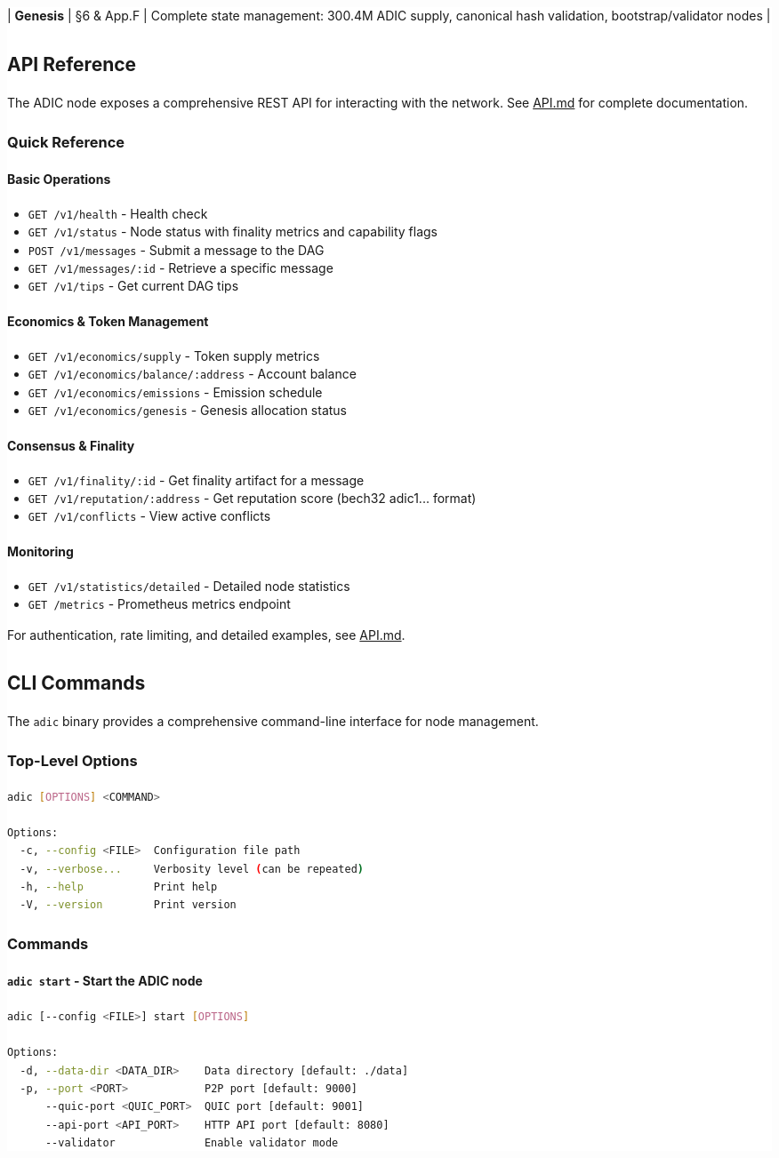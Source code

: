 | **Genesis** | §6 & App.F | Complete state management: 300.4M ADIC supply, canonical hash validation, bootstrap/validator nodes |

## API Reference

The ADIC node exposes a comprehensive REST API for interacting with the network. See [API.md](./API.md) for complete documentation.

### Quick Reference

#### Basic Operations
- `GET /v1/health` - Health check
- `GET /v1/status` - Node status with finality metrics and capability flags
- `POST /v1/messages` - Submit a message to the DAG
- `GET /v1/messages/:id` - Retrieve a specific message
- `GET /v1/tips` - Get current DAG tips

#### Economics & Token Management
- `GET /v1/economics/supply` - Token supply metrics
- `GET /v1/economics/balance/:address` - Account balance
- `GET /v1/economics/emissions` - Emission schedule
- `GET /v1/economics/genesis` - Genesis allocation status

#### Consensus & Finality
- `GET /v1/finality/:id` - Get finality artifact for a message
- `GET /v1/reputation/:address` - Get reputation score (bech32 adic1... format)
- `GET /v1/conflicts` - View active conflicts

#### Monitoring
- `GET /v1/statistics/detailed` - Detailed node statistics
- `GET /metrics` - Prometheus metrics endpoint

For authentication, rate limiting, and detailed examples, see [API.md](./API.md).

## CLI Commands

The `adic` binary provides a comprehensive command-line interface for node management.

### Top-Level Options
```bash
adic [OPTIONS] <COMMAND>

Options:
  -c, --config <FILE>  Configuration file path
  -v, --verbose...     Verbosity level (can be repeated)
  -h, --help           Print help
  -V, --version        Print version
```

### Commands

#### `adic start` - Start the ADIC node
```bash
adic [--config <FILE>] start [OPTIONS]

Options:
  -d, --data-dir <DATA_DIR>    Data directory [default: ./data]
  -p, --port <PORT>            P2P port [default: 9000]
      --quic-port <QUIC_PORT>  QUIC port [default: 9001]
      --api-port <API_PORT>    HTTP API port [default: 8080]
      --validator              Enable validator mode
```
